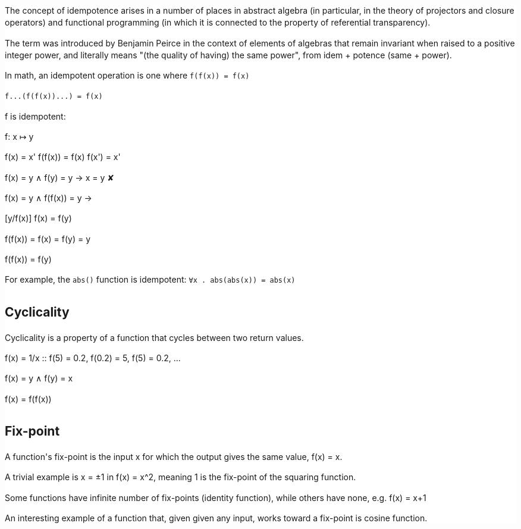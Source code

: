 The concept of idempotence arises in a number of places in abstract algebra (in particular, in the theory of projectors and closure operators) and functional programming (in which it is connected to the property of referential transparency).

The term was introduced by Benjamin Peirce in the context of elements of algebras that remain invariant when raised to a positive integer power, and literally means "(the quality of having) the same power", from idem + potence (same + power).

In math, an idempotent operation is one where `f(f(x)) = f(x)`

`f...(f(f(x))...) = f(x)`


f is idempotent: 

f: x ↦ y

f(x) = x'
f(f(x)) = f(x)
f(x') = x'


f(x) = y ∧ f(y) = y -> x = y  ✘

f(x) = y ∧ f(f(x)) = y -> 


[y/f(x)]
f(x) = f(y)

f(f(x)) = f(x) = f(y) = y

f(f(x)) = f(y)



For example, the `abs()` function is idempotent: `∀x . abs(abs(x)) = abs(x)`



## Cyclicality

Cyclicality is a property of a function that cycles between two return values.

f(x) = 1/x :: f(5) = 0.2, f(0.2) = 5, f(5) = 0.2, ...

f(x) = y ∧ f(y) = x

f(x) = f(f(x))


## Fix-point

A function's fix-point is the input x for which the output gives the same value, f(x) = x.

A trivial example is x = ±1 in f(x) = x^2, meaning 1 is the fix-point of the squaring function.

Some functions have infinite number of fix-points (identity function), while others have none, e.g. f(x) = x+1

An interesting example of a function that, given given any input, works toward a fix-point is cosine function.
